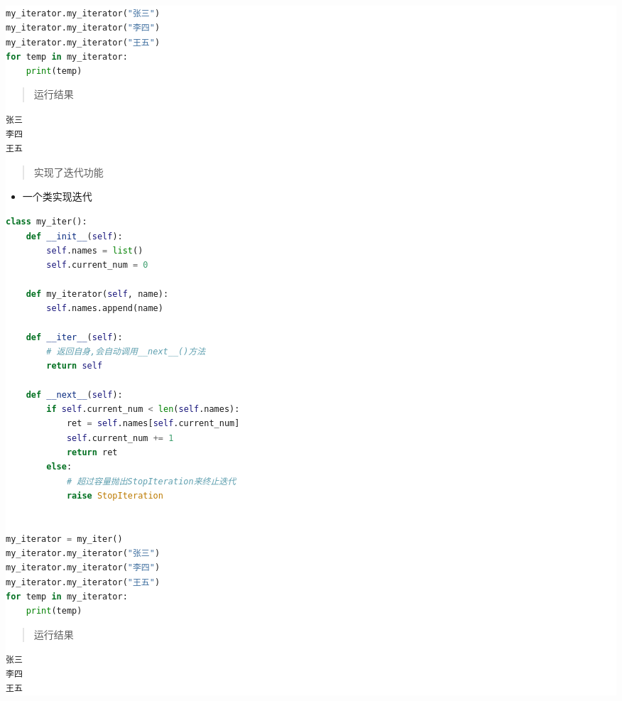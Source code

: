 ```py
my_iterator.my_iterator("张三")
my_iterator.my_iterator("李四")
my_iterator.my_iterator("王五")
for temp in my_iterator:
    print(temp)
```

> 运行结果
```
张三
李四
王五
```

> 实现了迭代功能

* 一个类实现迭代
```py
class my_iter():
    def __init__(self):
        self.names = list()
        self.current_num = 0

    def my_iterator(self, name):
        self.names.append(name)

    def __iter__(self):
        # 返回自身,会自动调用__next__()方法
        return self

    def __next__(self):
        if self.current_num < len(self.names):
            ret = self.names[self.current_num]
            self.current_num += 1
            return ret
        else:
            # 超过容量抛出StopIteration来终止迭代
            raise StopIteration


my_iterator = my_iter()
my_iterator.my_iterator("张三")
my_iterator.my_iterator("李四")
my_iterator.my_iterator("王五")
for temp in my_iterator:
    print(temp)
```

> 运行结果
```
张三
李四
王五
```
